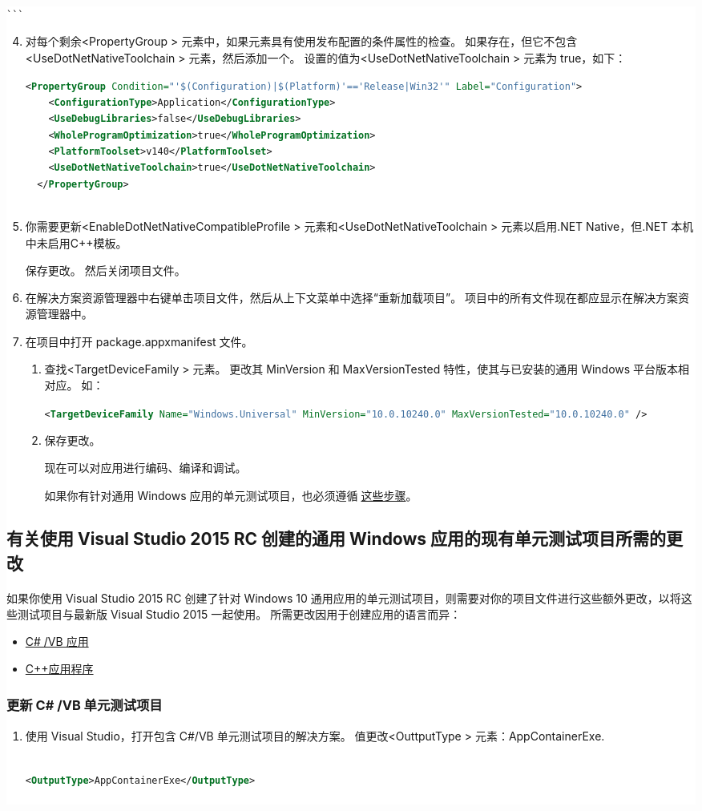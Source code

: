     ```  
  
4. 对每个剩余\<PropertyGroup > 元素中，如果元素具有使用发布配置的条件属性的检查。 如果存在，但它不包含\<UseDotNetNativeToolchain > 元素，然后添加一个。 设置的值为\<UseDotNetNativeToolchain > 元素为 true，如下：  
  
    ```xml  
    <PropertyGroup Condition="'$(Configuration)|$(Platform)'=='Release|Win32'" Label="Configuration">  
        <ConfigurationType>Application</ConfigurationType>  
        <UseDebugLibraries>false</UseDebugLibraries>  
        <WholeProgramOptimization>true</WholeProgramOptimization>  
        <PlatformToolset>v140</PlatformToolset>  
        <UseDotNetNativeToolchain>true</UseDotNetNativeToolchain>  
      </PropertyGroup>  
  
    ```  
  
5. 你需要更新\<EnableDotNetNativeCompatibleProfile > 元素和\<UseDotNetNativeToolchain > 元素以启用.NET Native，但.NET 本机中未启用C++模板。  
  
     保存更改。 然后关闭项目文件。  
  
6. 在解决方案资源管理器中右键单击项目文件，然后从上下文菜单中选择“重新加载项目”。 项目中的所有文件现在都应显示在解决方案资源管理器中。  
  
7. 在项目中打开 package.appxmanifest 文件。  
  
    1. 查找\<TargetDeviceFamily > 元素。 更改其 MinVersion 和 MaxVersionTested 特性，使其与已安装的通用 Windows 平台版本相对应。 如：  
  
        ```xml  
        <TargetDeviceFamily Name="Windows.Universal" MinVersion="10.0.10240.0" MaxVersionTested="10.0.10240.0" />  
        ```  
  
    2. 保存更改。  
  
         现在可以对应用进行编码、编译和调试。  
  
         如果你有针对通用 Windows 应用的单元测试项目，也必须遵循 [这些步骤](#MigrateUnitTest)。  
  
## <a name="MigrateUnitTest"></a> 有关使用 Visual Studio 2015 RC 创建的通用 Windows 应用的现有单元测试项目所需的更改  
 如果你使用 Visual Studio 2015 RC 创建了针对 Windows 10 通用应用的单元测试项目，则需要对你的项目文件进行这些额外更改，以将这些测试项目与最新版 Visual Studio 2015 一起使用。 所需更改因用于创建应用的语言而异：  
  
- [C# /VB 应用](#UnitTestRCUpdate10CSharp)  
  
- [C++应用程序](#UnitTestRCUpdate10CPlusPlus)  
  
### <a name="UnitTestRCUpdate10CSharp"></a> 更新 C# /VB 单元测试项目  
  
1. 使用 Visual Studio，打开包含 C#/VB 单元测试项目的解决方案。 值更改\<OuttputType > 元素：AppContainerExe.  
  
   ```xml  
  
   <OutputType>AppContainerExe</OutputType>  
  
   ```  
  